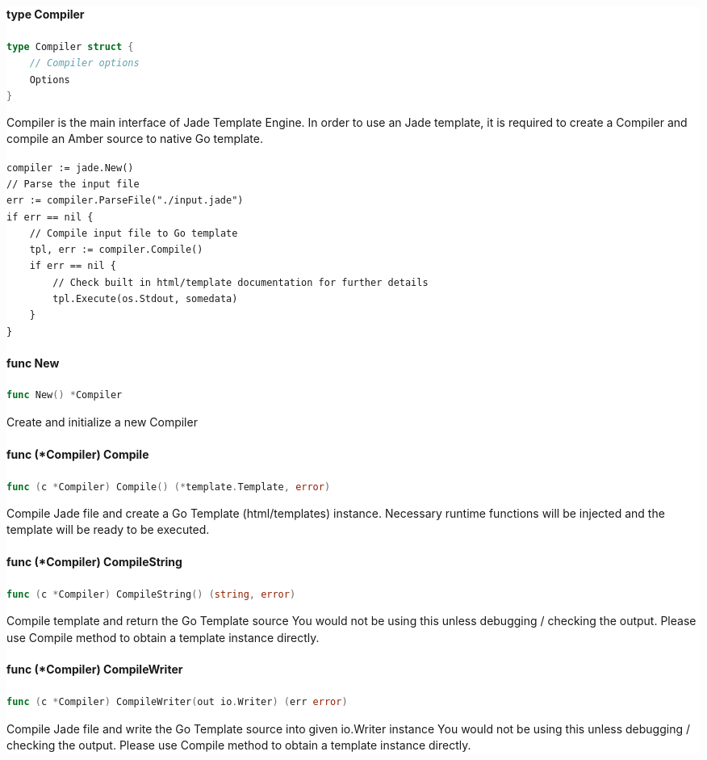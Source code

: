 #### type Compiler

```go
type Compiler struct {
	// Compiler options
	Options
}
```

Compiler is the main interface of Jade Template Engine. In order to use an
Jade template, it is required to create a Compiler and compile an Amber source
to native Go template.

    compiler := jade.New()
    // Parse the input file
    err := compiler.ParseFile("./input.jade")
    if err == nil {
    	// Compile input file to Go template
    	tpl, err := compiler.Compile()
    	if err == nil {
    		// Check built in html/template documentation for further details
    		tpl.Execute(os.Stdout, somedata)
    	}
    }

#### func  New

```go
func New() *Compiler
```
Create and initialize a new Compiler

#### func (*Compiler) Compile

```go
func (c *Compiler) Compile() (*template.Template, error)
```
Compile Jade file and create a Go Template (html/templates) instance. Necessary
runtime functions will be injected and the template will be ready to be
executed.

#### func (*Compiler) CompileString

```go
func (c *Compiler) CompileString() (string, error)
```
Compile template and return the Go Template source You would not be using this
unless debugging / checking the output. Please use Compile method to obtain a
template instance directly.

#### func (*Compiler) CompileWriter

```go
func (c *Compiler) CompileWriter(out io.Writer) (err error)
```
Compile Jade file and write the Go Template source into given io.Writer instance You
would not be using this unless debugging / checking the output. Please use
Compile method to obtain a template instance directly.
